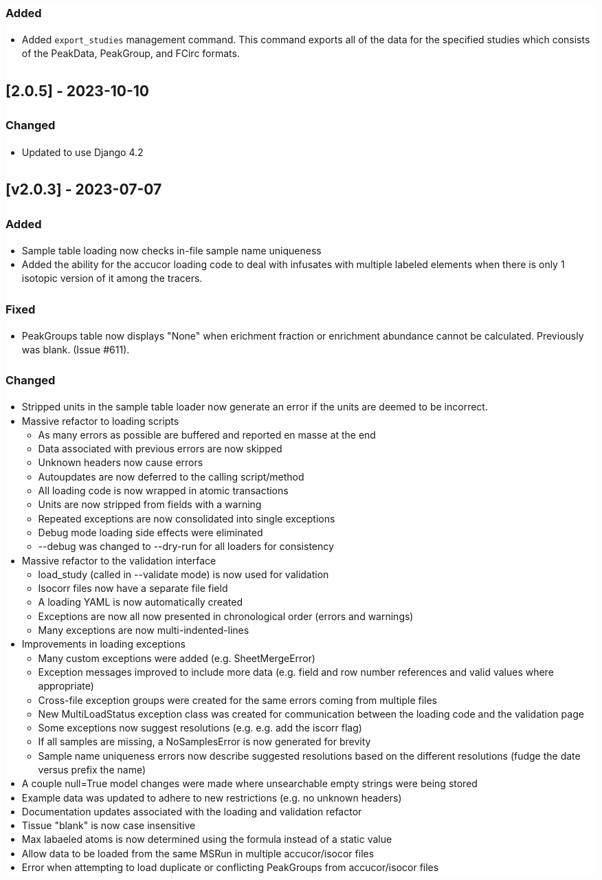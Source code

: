 ### Added

- Added `export_studies` management command. This command exports all of the data for the specified studies which consists of the PeakData, PeakGroup, and FCirc formats.

## [2.0.5] - 2023-10-10

### Changed

- Updated to use Django 4.2

## [v2.0.3] - 2023-07-07

### Added

- Sample table loading now checks in-file sample name uniqueness
- Added the ability for the accucor loading code to deal with infusates with multiple labeled elements when there is only 1 isotopic version of it among the tracers.

### Fixed

- PeakGroups table now displays "None" when erichment fraction or enrichment abundance cannot be calculated. Previously was blank. (Issue #611).

### Changed

- Stripped units in the sample table loader now generate an error if the units are deemed to be incorrect.
- Massive refactor to loading scripts
  - As many errors as possible are buffered and reported en masse at the end
  - Data associated with previous errors are now skipped
  - Unknown headers now cause errors
  - Autoupdates are now deferred to the calling script/method
  - All loading code is now wrapped in atomic transactions
  - Units are now stripped from fields with a warning
  - Repeated exceptions are now consolidated into single exceptions
  - Debug mode loading side effects were eliminated
  - --debug was changed to --dry-run for all loaders for consistency
- Massive refactor to the validation interface
  - load_study (called in --validate mode) is now used for validation
  - Isocorr files now have a separate file field
  - A loading YAML is now automatically created
  - Exceptions are now all now presented in chronological order (errors and warnings)
  - Many exceptions are now multi-indented-lines
- Improvements in loading exceptions
  - Many custom exceptions were added (e.g. SheetMergeError)
  - Exception messages improved to include more data (e.g. field and row number references and valid values where appropriate)
  - Cross-file exception groups were created for the same errors coming from multiple files
  - New MultiLoadStatus exception class was created for communication between the loading code and the validation page
  - Some exceptions now suggest resolutions (e.g. e.g. add the iscorr flag)
  - If all samples are missing, a NoSamplesError is now generated for brevity
  - Sample name uniqueness errors now describe suggested resolutions based on the different resolutions (fudge the date versus prefix the name)
- A couple null=True model changes were made where unsearchable empty strings were being stored
- Example data was updated to adhere to new restrictions (e.g. no unknown headers)
- Documentation updates associated with the loading and validation refactor
- Tissue "blank" is now case insensitive
- Max labaeled atoms is now determined using the formula instead of a static value
- Allow data to be loaded from the same MSRun in multiple accucor/isocor files
- Error when attempting to load duplicate or conflicting PeakGroups from accucor/isocor files

